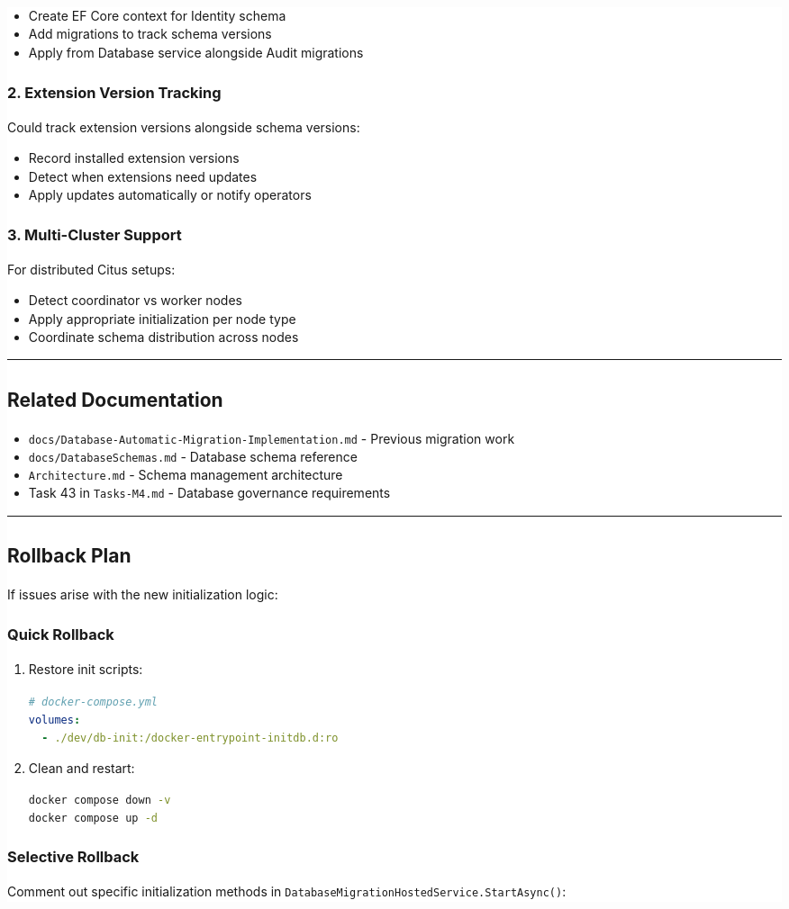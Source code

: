 - Create EF Core context for Identity schema
- Add migrations to track schema versions
- Apply from Database service alongside Audit migrations

### 2. Extension Version Tracking

Could track extension versions alongside schema versions:

- Record installed extension versions
- Detect when extensions need updates
- Apply updates automatically or notify operators

### 3. Multi-Cluster Support

For distributed Citus setups:

- Detect coordinator vs worker nodes
- Apply appropriate initialization per node type
- Coordinate schema distribution across nodes

---

## Related Documentation

- `docs/Database-Automatic-Migration-Implementation.md` - Previous migration work
- `docs/DatabaseSchemas.md` - Database schema reference
- `Architecture.md` - Schema management architecture
- Task 43 in `Tasks-M4.md` - Database governance requirements

---

## Rollback Plan

If issues arise with the new initialization logic:

### Quick Rollback

1. Restore init scripts:

   ```yaml
   # docker-compose.yml
   volumes:
     - ./dev/db-init:/docker-entrypoint-initdb.d:ro
   ```

2. Clean and restart:

   ```bash
   docker compose down -v
   docker compose up -d
   ```

### Selective Rollback

Comment out specific initialization methods in `DatabaseMigrationHostedService.StartAsync()`:
